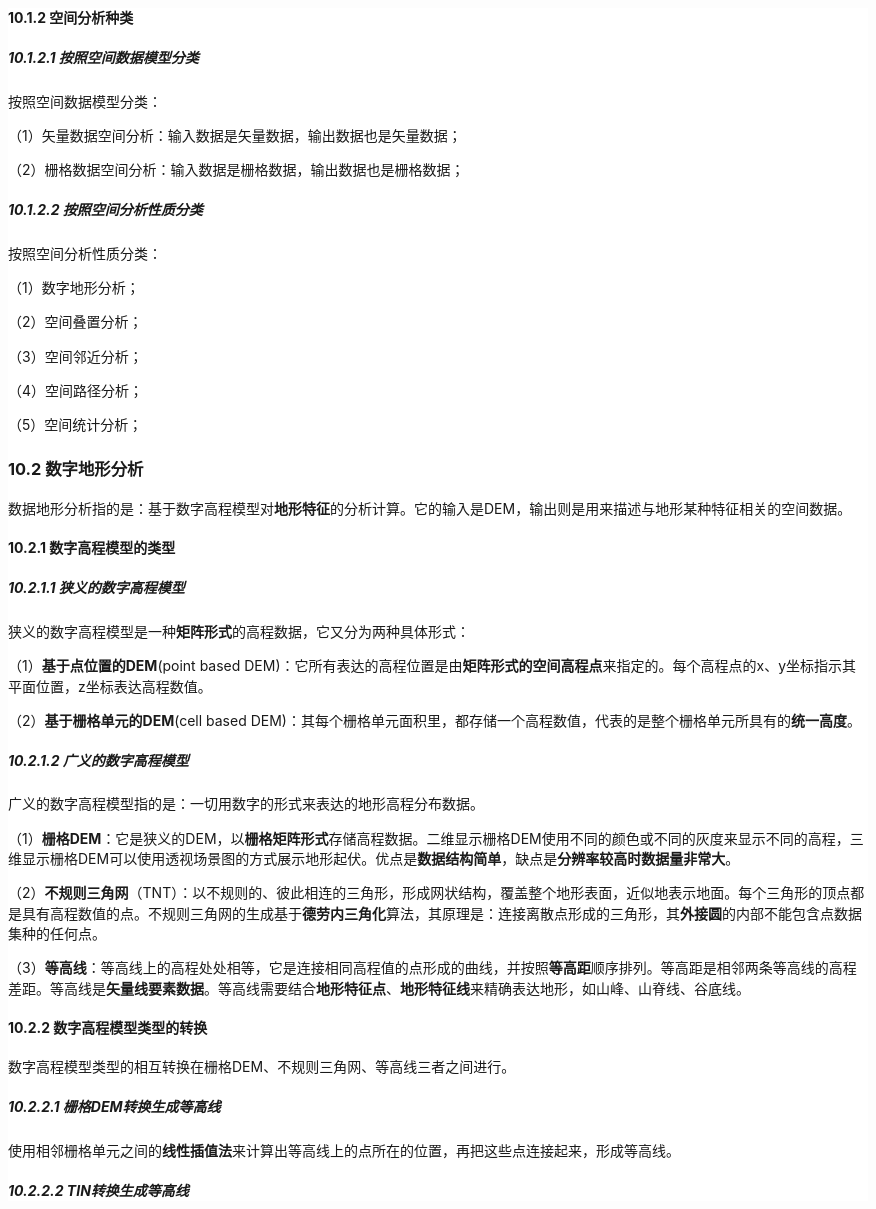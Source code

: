 #### 10.1.2 空间分析种类

##### 10.1.2.1 按照空间数据模型分类

按照空间数据模型分类：

（1）矢量数据空间分析：输入数据是矢量数据，输出数据也是矢量数据；

（2）栅格数据空间分析：输入数据是栅格数据，输出数据也是栅格数据；

##### 10.1.2.2 按照空间分析性质分类

按照空间分析性质分类：

（1）数字地形分析；

（2）空间叠置分析；

（3）空间邻近分析；

（4）空间路径分析；

（5）空间统计分析；

### 10.2 数字地形分析

数据地形分析指的是：基于数字高程模型对**地形特征**的分析计算。它的输入是DEM，输出则是用来描述与地形某种特征相关的空间数据。

#### 10.2.1 数字高程模型的类型

##### 10.2.1.1 狭义的数字高程模型

狭义的数字高程模型是一种**矩阵形式**的高程数据，它又分为两种具体形式：

（1）**基于点位置的DEM**(point based DEM)：它所有表达的高程位置是由**矩阵形式的空间高程点**来指定的。每个高程点的x、y坐标指示其平面位置，z坐标表达高程数值。

（2）**基于栅格单元的DEM**(cell based DEM)：其每个栅格单元面积里，都存储一个高程数值，代表的是整个栅格单元所具有的**统一高度**。

##### 10.2.1.2 广义的数字高程模型

广义的数字高程模型指的是：一切用数字的形式来表达的地形高程分布数据。

（1）**栅格DEM**：它是狭义的DEM，以**栅格矩阵形式**存储高程数据。二维显示栅格DEM使用不同的颜色或不同的灰度来显示不同的高程，三维显示栅格DEM可以使用透视场景图的方式展示地形起伏。优点是**数据结构简单**，缺点是**分辨率较高时数据量非常大**。

（2）**不规则三角网**（TNT）：以不规则的、彼此相连的三角形，形成网状结构，覆盖整个地形表面，近似地表示地面。每个三角形的顶点都是具有高程数值的点。不规则三角网的生成基于**德劳内三角化**算法，其原理是：连接离散点形成的三角形，其**外接圆**的内部不能包含点数据集种的任何点。

（3）**等高线**：等高线上的高程处处相等，它是连接相同高程值的点形成的曲线，并按照**等高距**顺序排列。等高距是相邻两条等高线的高程差距。等高线是**矢量线要素数据**。等高线需要结合**地形特征点**、**地形特征线**来精确表达地形，如山峰、山脊线、谷底线。

#### 10.2.2 数字高程模型类型的转换

数字高程模型类型的相互转换在栅格DEM、不规则三角网、等高线三者之间进行。

##### 10.2.2.1 栅格DEM转换生成等高线

使用相邻栅格单元之间的**线性插值法**来计算出等高线上的点所在的位置，再把这些点连接起来，形成等高线。

##### 10.2.2.2 TIN转换生成等高线
